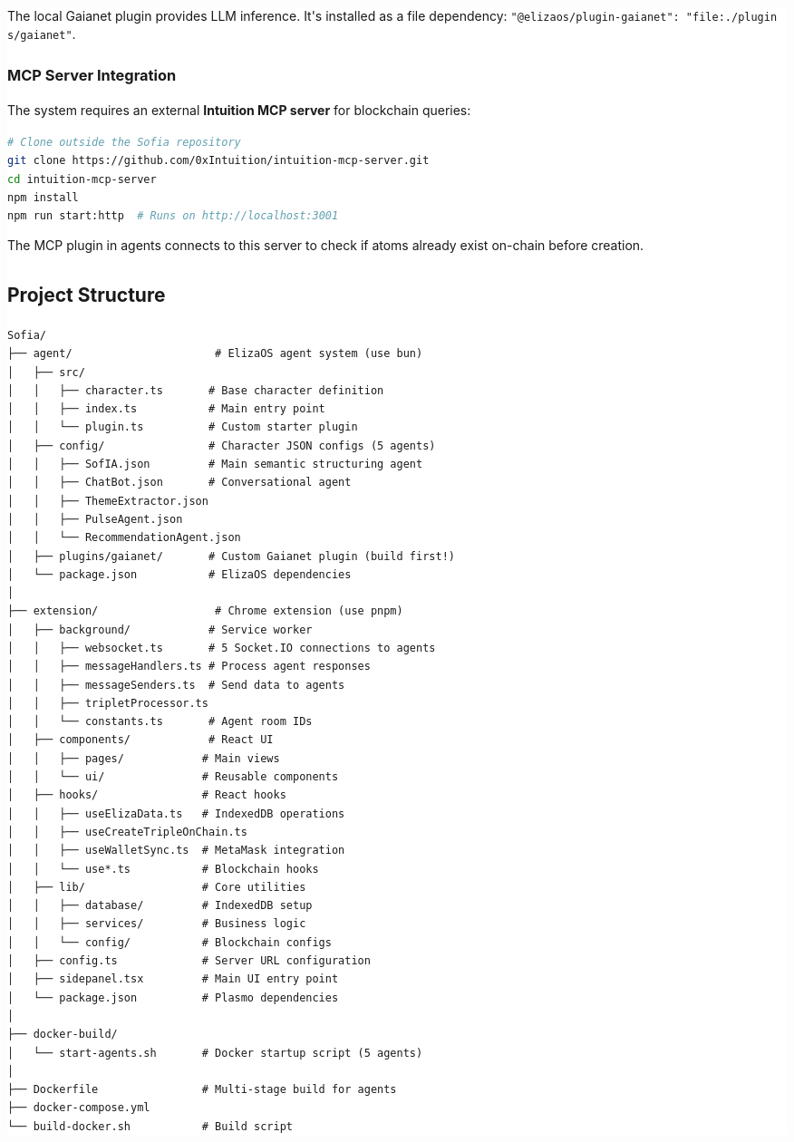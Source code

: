 The local Gaianet plugin provides LLM inference. It's installed as a file dependency: `"@elizaos/plugin-gaianet": "file:./plugins/gaianet"`.

### MCP Server Integration

The system requires an external **Intuition MCP server** for blockchain queries:

```bash
# Clone outside the Sofia repository
git clone https://github.com/0xIntuition/intuition-mcp-server.git
cd intuition-mcp-server
npm install
npm run start:http  # Runs on http://localhost:3001
```

The MCP plugin in agents connects to this server to check if atoms already exist on-chain before creation.

## Project Structure

```
Sofia/
├── agent/                      # ElizaOS agent system (use bun)
│   ├── src/
│   │   ├── character.ts       # Base character definition
│   │   ├── index.ts           # Main entry point
│   │   └── plugin.ts          # Custom starter plugin
│   ├── config/                # Character JSON configs (5 agents)
│   │   ├── SofIA.json         # Main semantic structuring agent
│   │   ├── ChatBot.json       # Conversational agent
│   │   ├── ThemeExtractor.json
│   │   ├── PulseAgent.json
│   │   └── RecommendationAgent.json
│   ├── plugins/gaianet/       # Custom Gaianet plugin (build first!)
│   └── package.json           # ElizaOS dependencies
│
├── extension/                  # Chrome extension (use pnpm)
│   ├── background/            # Service worker
│   │   ├── websocket.ts       # 5 Socket.IO connections to agents
│   │   ├── messageHandlers.ts # Process agent responses
│   │   ├── messageSenders.ts  # Send data to agents
│   │   ├── tripletProcessor.ts
│   │   └── constants.ts       # Agent room IDs
│   ├── components/            # React UI
│   │   ├── pages/            # Main views
│   │   └── ui/               # Reusable components
│   ├── hooks/                # React hooks
│   │   ├── useElizaData.ts   # IndexedDB operations
│   │   ├── useCreateTripleOnChain.ts
│   │   ├── useWalletSync.ts  # MetaMask integration
│   │   └── use*.ts           # Blockchain hooks
│   ├── lib/                  # Core utilities
│   │   ├── database/         # IndexedDB setup
│   │   ├── services/         # Business logic
│   │   └── config/           # Blockchain configs
│   ├── config.ts             # Server URL configuration
│   ├── sidepanel.tsx         # Main UI entry point
│   └── package.json          # Plasmo dependencies
│
├── docker-build/
│   └── start-agents.sh       # Docker startup script (5 agents)
│
├── Dockerfile                # Multi-stage build for agents
├── docker-compose.yml
└── build-docker.sh           # Build script
```